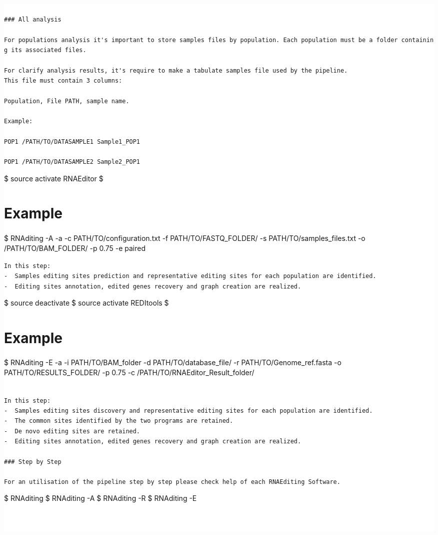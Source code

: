   ```

### All analysis

For populations analysis it's important to store samples files by population. Each population must be a folder containing its associated files.

For clarify analysis results, it's require to make a tabulate samples file used by the pipeline.
This file must contain 3 columns: 

Population, File PATH, sample name.   

Example:    

POP1 /PATH/TO/DATASAMPLE1 Sample1_POP1   

POP1 /PATH/TO/DATASAMPLE2 Sample2_POP1

```
$ source activate RNAEditor
$ 
# Example
$ RNAditing -A -a -c PATH/TO/configuration.txt -f PATH/TO/FASTQ_FOLDER/
-s PATH/TO/samples_files.txt -o /PATH/TO/BAM_FOLDER/ -p 0.75 -e paired
```
In this step:   
-  Samples editing sites prediction and representative editing sites for each population are identified.   
-  Editing sites annotation, edited genes recovery and graph creation are realized.
```
$ source deactivate
$ source activate REDItools
$
# Example
$ RNAditing -E -a -i PATH/TO/BAM_folder -d PATH/TO/database_file/
-r PATH/TO/Genome_ref.fasta -o PATH/TO/RESULTS_FOLDER/ -p 0.75 -c /PATH/TO/RNAEditor_Result_folder/
```

In this step:   
-  Samples editing sites discovery and representative editing sites for each population are identified. 
-  The common sites identified by the two programs are retained.   
-  De novo editing sites are retained.   
-  Editing sites annotation, edited genes recovery and graph creation are realized.

### Step by Step

For an utilisation of the pipeline step by step please check help of each RNAEditing Software.

```
$ RNAditing 
$ RNAditing -A
$ RNAditing -R
$ RNAditing -E
```


